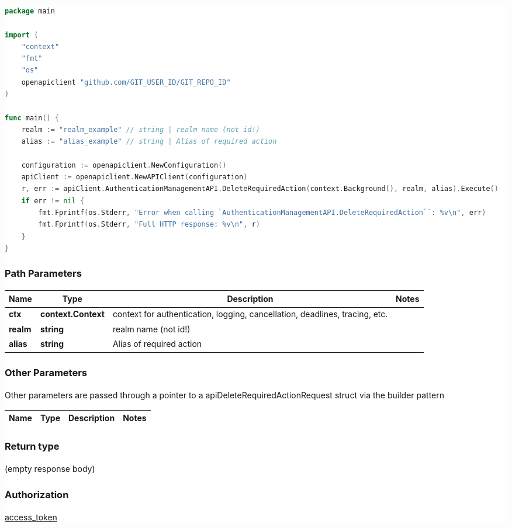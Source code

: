```go
package main

import (
	"context"
	"fmt"
	"os"
	openapiclient "github.com/GIT_USER_ID/GIT_REPO_ID"
)

func main() {
	realm := "realm_example" // string | realm name (not id!)
	alias := "alias_example" // string | Alias of required action

	configuration := openapiclient.NewConfiguration()
	apiClient := openapiclient.NewAPIClient(configuration)
	r, err := apiClient.AuthenticationManagementAPI.DeleteRequiredAction(context.Background(), realm, alias).Execute()
	if err != nil {
		fmt.Fprintf(os.Stderr, "Error when calling `AuthenticationManagementAPI.DeleteRequiredAction``: %v\n", err)
		fmt.Fprintf(os.Stderr, "Full HTTP response: %v\n", r)
	}
}
```

### Path Parameters


Name | Type | Description  | Notes
------------- | ------------- | ------------- | -------------
**ctx** | **context.Context** | context for authentication, logging, cancellation, deadlines, tracing, etc.
**realm** | **string** | realm name (not id!) | 
**alias** | **string** | Alias of required action | 

### Other Parameters

Other parameters are passed through a pointer to a apiDeleteRequiredActionRequest struct via the builder pattern


Name | Type | Description  | Notes
------------- | ------------- | ------------- | -------------



### Return type

 (empty response body)

### Authorization

[access_token](../README.md#access_token)
